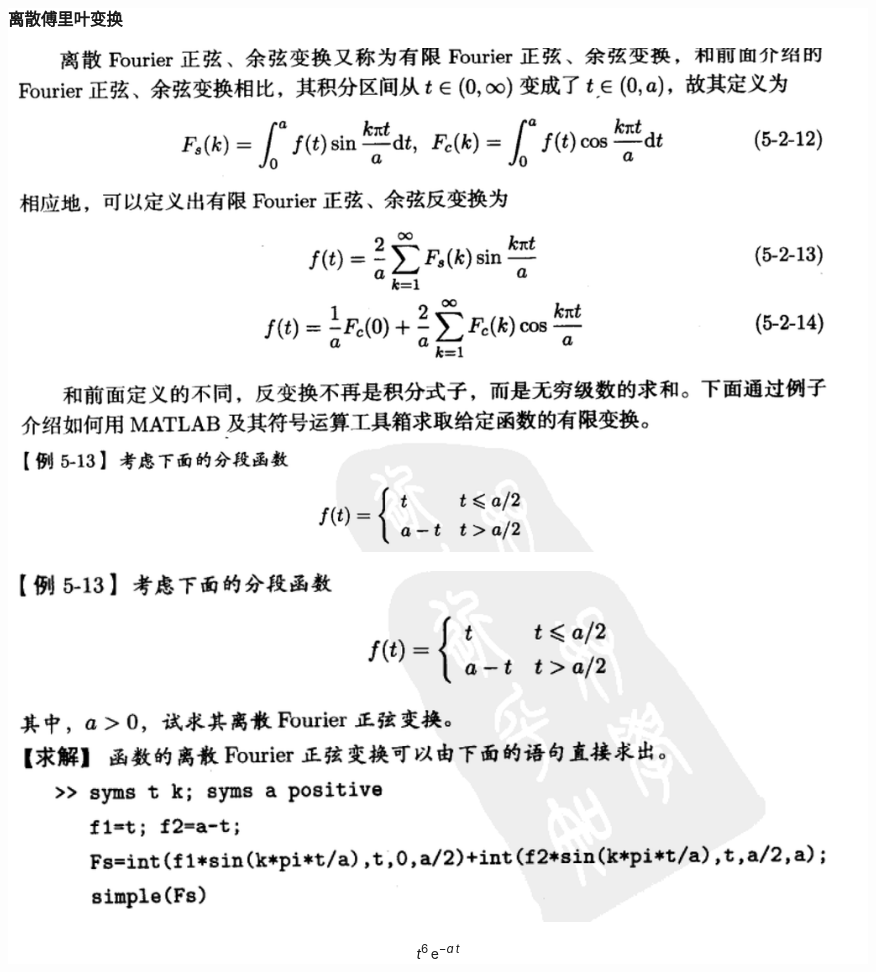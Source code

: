 ### 离散傅里叶变换

![image-20210211101403839](work.assets/image-20210211101403839.png)

![image-20210211101431316](work.assets/image-20210211101431316.png)

$$
t^6\, \mathrm{e}^{- a\, t}
$$

